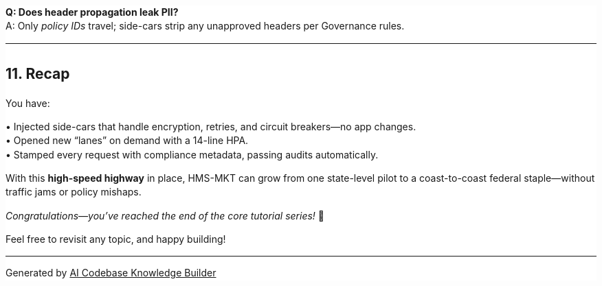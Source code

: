**Q: Does header propagation leak PII?**  
A: Only *policy IDs* travel; side-cars strip any unapproved headers per Governance rules.

---

## 11. Recap

You have:

• Injected side-cars that handle encryption, retries, and circuit breakers—no app changes.  
• Opened new “lanes” on demand with a 14-line HPA.  
• Stamped every request with compliance metadata, passing audits automatically.  

With this **high-speed highway** in place, HMS-MKT can grow from one state-level pilot to a coast-to-coast federal staple—without traffic jams or policy mishaps.

*Congratulations—you’ve reached the end of the core tutorial series!* 🎉

Feel free to revisit any topic, and happy building!

---

Generated by [AI Codebase Knowledge Builder](https://github.com/The-Pocket/Tutorial-Codebase-Knowledge)